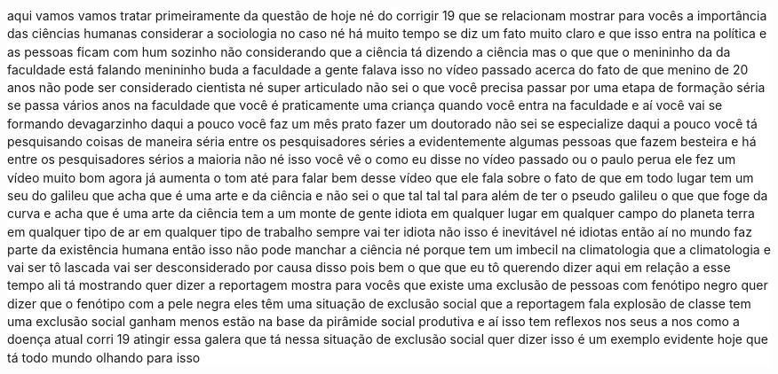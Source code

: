 aqui vamos vamos tratar primeiramente da
questão de hoje né do corrigir 19 que se
relacionam mostrar para vocês a
importância das ciências humanas
considerar a sociologia no caso né há
muito tempo se diz um fato muito claro e
que isso entra na política e as pessoas
ficam com hum sozinho não considerando
que a ciência tá dizendo a ciência mas o
que que o menininho da da faculdade está
falando menininho buda a faculdade a
gente falava isso no vídeo passado
acerca do fato de que menino de 20 anos
não pode ser considerado cientista né
super articulado não sei o que você
precisa passar por uma etapa de formação
séria se passa vários anos na faculdade
que você é praticamente uma criança
quando você entra na faculdade
e aí você vai se formando devagarzinho
daqui a pouco você faz um mês prato
fazer um doutorado não sei se
especialize daqui a pouco você tá
pesquisando coisas de maneira séria
entre os pesquisadores séries a
evidentemente algumas pessoas que fazem
besteira e há entre os pesquisadores
sérios a maioria não né isso você vê o
como eu disse no vídeo passado ou o
paulo perua ele fez um vídeo muito bom
agora já aumenta o tom até para falar
bem desse vídeo que ele fala sobre o
fato de que em todo lugar tem um seu do
galileu que acha que é uma arte e da
ciência e não sei o que tal tal tal para
além de ter o pseudo galileu o que que
foge da curva e acha que é uma arte da
ciência tem a um monte de gente idiota
em qualquer lugar em qualquer campo do
planeta terra em qualquer tipo de ar em
qualquer tipo de trabalho sempre vai ter
idiota não isso é inevitável né idiotas
então aí no mundo faz parte da
existência humana então isso não pode
manchar a ciência né porque tem um
imbecil na climatologia que a
climatologia e vai ser
tô lascada vai ser desconsiderado por
causa disso pois bem o que que eu tô
querendo dizer aqui em relação a esse
tempo ali tá mostrando quer dizer a
reportagem mostra para vocês que existe
uma exclusão de pessoas com fenótipo
negro quer dizer que o fenótipo com a
pele negra eles têm uma situação de
exclusão social que a reportagem fala
explosão de classe tem uma exclusão
social ganham menos estão na base da
pirâmide social produtiva e aí isso tem
reflexos nos seus a nos como a doença
atual corri 19 atingir essa galera que
tá nessa situação de exclusão social
quer dizer isso é um exemplo evidente
hoje que tá todo mundo olhando para isso